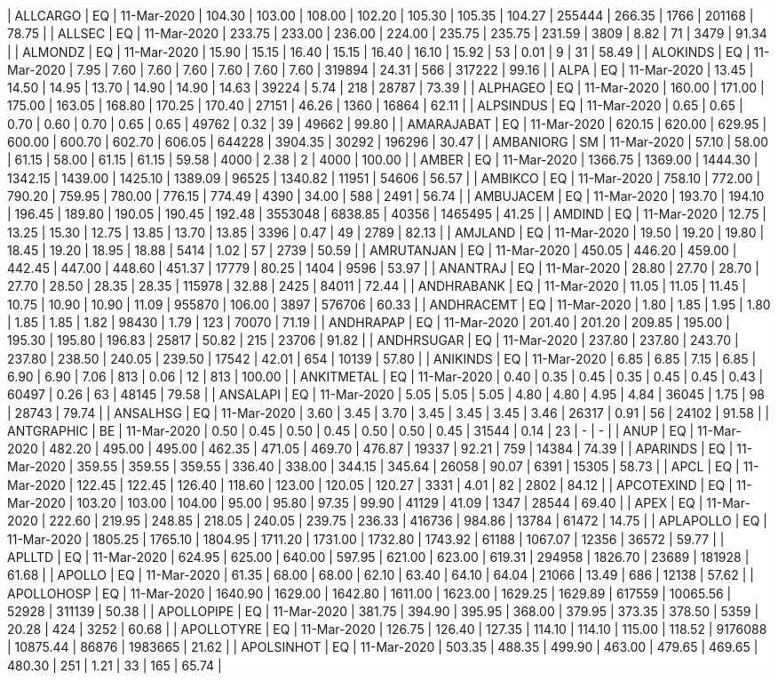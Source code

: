| ALLCARGO | EQ | 11-Mar-2020 | 104.30 | 103.00 | 108.00 | 102.20 | 105.30 | 105.35 | 104.27 | 255444 | 266.35 | 1766 | 201168 | 78.75 |
| ALLSEC | EQ | 11-Mar-2020 | 233.75 | 233.00 | 236.00 | 224.00 | 235.75 | 235.75 | 231.59 | 3809 | 8.82 | 71 | 3479 | 91.34 |
| ALMONDZ | EQ | 11-Mar-2020 | 15.90 | 15.15 | 16.40 | 15.15 | 16.40 | 16.10 | 15.92 | 53 | 0.01 | 9 | 31 | 58.49 |
| ALOKINDS | EQ | 11-Mar-2020 | 7.95 | 7.60 | 7.60 | 7.60 | 7.60 | 7.60 | 7.60 | 319894 | 24.31 | 566 | 317222 | 99.16 |
| ALPA | EQ | 11-Mar-2020 | 13.45 | 14.50 | 14.95 | 13.70 | 14.90 | 14.90 | 14.63 | 39224 | 5.74 | 218 | 28787 | 73.39 |
| ALPHAGEO | EQ | 11-Mar-2020 | 160.00 | 171.00 | 175.00 | 163.05 | 168.80 | 170.25 | 170.40 | 27151 | 46.26 | 1360 | 16864 | 62.11 |
| ALPSINDUS | EQ | 11-Mar-2020 | 0.65 | 0.65 | 0.70 | 0.60 | 0.70 | 0.65 | 0.65 | 49762 | 0.32 | 39 | 49662 | 99.80 |
| AMARAJABAT | EQ | 11-Mar-2020 | 620.15 | 620.00 | 629.95 | 600.00 | 600.70 | 602.70 | 606.05 | 644228 | 3904.35 | 30292 | 196296 | 30.47 |
| AMBANIORG | SM | 11-Mar-2020 | 57.10 | 58.00 | 61.15 | 58.00 | 61.15 | 61.15 | 59.58 | 4000 | 2.38 | 2 | 4000 | 100.00 |
| AMBER | EQ | 11-Mar-2020 | 1366.75 | 1369.00 | 1444.30 | 1342.15 | 1439.00 | 1425.10 | 1389.09 | 96525 | 1340.82 | 11951 | 54606 | 56.57 |
| AMBIKCO | EQ | 11-Mar-2020 | 758.10 | 772.00 | 790.20 | 759.95 | 780.00 | 776.15 | 774.49 | 4390 | 34.00 | 588 | 2491 | 56.74 |
| AMBUJACEM | EQ | 11-Mar-2020 | 193.70 | 194.10 | 196.45 | 189.80 | 190.05 | 190.45 | 192.48 | 3553048 | 6838.85 | 40356 | 1465495 | 41.25 |
| AMDIND | EQ | 11-Mar-2020 | 12.75 | 13.25 | 15.30 | 12.75 | 13.85 | 13.70 | 13.85 | 3396 | 0.47 | 49 | 2789 | 82.13 |
| AMJLAND | EQ | 11-Mar-2020 | 19.50 | 19.20 | 19.80 | 18.45 | 19.20 | 18.95 | 18.88 | 5414 | 1.02 | 57 | 2739 | 50.59 |
| AMRUTANJAN | EQ | 11-Mar-2020 | 450.05 | 446.20 | 459.00 | 442.45 | 447.00 | 448.60 | 451.37 | 17779 | 80.25 | 1404 | 9596 | 53.97 |
| ANANTRAJ | EQ | 11-Mar-2020 | 28.80 | 27.70 | 28.70 | 27.70 | 28.50 | 28.35 | 28.35 | 115978 | 32.88 | 2425 | 84011 | 72.44 |
| ANDHRABANK | EQ | 11-Mar-2020 | 11.05 | 11.05 | 11.45 | 10.75 | 10.90 | 10.90 | 11.09 | 955870 | 106.00 | 3897 | 576706 | 60.33 |
| ANDHRACEMT | EQ | 11-Mar-2020 | 1.80 | 1.85 | 1.95 | 1.80 | 1.85 | 1.85 | 1.82 | 98430 | 1.79 | 123 | 70070 | 71.19 |
| ANDHRAPAP | EQ | 11-Mar-2020 | 201.40 | 201.20 | 209.85 | 195.00 | 195.30 | 195.80 | 196.83 | 25817 | 50.82 | 215 | 23706 | 91.82 |
| ANDHRSUGAR | EQ | 11-Mar-2020 | 237.80 | 237.80 | 243.70 | 237.80 | 238.50 | 240.05 | 239.50 | 17542 | 42.01 | 654 | 10139 | 57.80 |
| ANIKINDS | EQ | 11-Mar-2020 | 6.85 | 6.85 | 7.15 | 6.85 | 6.90 | 6.90 | 7.06 | 813 | 0.06 | 12 | 813 | 100.00 |
| ANKITMETAL | EQ | 11-Mar-2020 | 0.40 | 0.35 | 0.45 | 0.35 | 0.45 | 0.45 | 0.43 | 60497 | 0.26 | 63 | 48145 | 79.58 |
| ANSALAPI | EQ | 11-Mar-2020 | 5.05 | 5.05 | 5.05 | 4.80 | 4.80 | 4.95 | 4.84 | 36045 | 1.75 | 98 | 28743 | 79.74 |
| ANSALHSG | EQ | 11-Mar-2020 | 3.60 | 3.45 | 3.70 | 3.45 | 3.45 | 3.45 | 3.46 | 26317 | 0.91 | 56 | 24102 | 91.58 |
| ANTGRAPHIC | BE | 11-Mar-2020 | 0.50 | 0.45 | 0.50 | 0.45 | 0.50 | 0.50 | 0.45 | 31544 | 0.14 | 23 | - | - |
| ANUP | EQ | 11-Mar-2020 | 482.20 | 495.00 | 495.00 | 462.35 | 471.05 | 469.70 | 476.87 | 19337 | 92.21 | 759 | 14384 | 74.39 |
| APARINDS | EQ | 11-Mar-2020 | 359.55 | 359.55 | 359.55 | 336.40 | 338.00 | 344.15 | 345.64 | 26058 | 90.07 | 6391 | 15305 | 58.73 |
| APCL | EQ | 11-Mar-2020 | 122.45 | 122.45 | 126.40 | 118.60 | 123.00 | 120.05 | 120.27 | 3331 | 4.01 | 82 | 2802 | 84.12 |
| APCOTEXIND | EQ | 11-Mar-2020 | 103.20 | 103.00 | 104.00 | 95.00 | 95.80 | 97.35 | 99.90 | 41129 | 41.09 | 1347 | 28544 | 69.40 |
| APEX | EQ | 11-Mar-2020 | 222.60 | 219.95 | 248.85 | 218.05 | 240.05 | 239.75 | 236.33 | 416736 | 984.86 | 13784 | 61472 | 14.75 |
| APLAPOLLO | EQ | 11-Mar-2020 | 1805.25 | 1765.10 | 1804.95 | 1711.20 | 1731.00 | 1732.80 | 1743.92 | 61188 | 1067.07 | 12356 | 36572 | 59.77 |
| APLLTD | EQ | 11-Mar-2020 | 624.95 | 625.00 | 640.00 | 597.95 | 621.00 | 623.00 | 619.31 | 294958 | 1826.70 | 23689 | 181928 | 61.68 |
| APOLLO | EQ | 11-Mar-2020 | 61.35 | 68.00 | 68.00 | 62.10 | 63.40 | 64.10 | 64.04 | 21066 | 13.49 | 686 | 12138 | 57.62 |
| APOLLOHOSP | EQ | 11-Mar-2020 | 1640.90 | 1629.00 | 1642.80 | 1611.00 | 1623.00 | 1629.25 | 1629.89 | 617559 | 10065.56 | 52928 | 311139 | 50.38 |
| APOLLOPIPE | EQ | 11-Mar-2020 | 381.75 | 394.90 | 395.95 | 368.00 | 379.95 | 373.35 | 378.50 | 5359 | 20.28 | 424 | 3252 | 60.68 |
| APOLLOTYRE | EQ | 11-Mar-2020 | 126.75 | 126.40 | 127.35 | 114.10 | 114.10 | 115.00 | 118.52 | 9176088 | 10875.44 | 86876 | 1983665 | 21.62 |
| APOLSINHOT | EQ | 11-Mar-2020 | 503.35 | 488.35 | 499.90 | 463.00 | 479.65 | 469.65 | 480.30 | 251 | 1.21 | 33 | 165 | 65.74 |